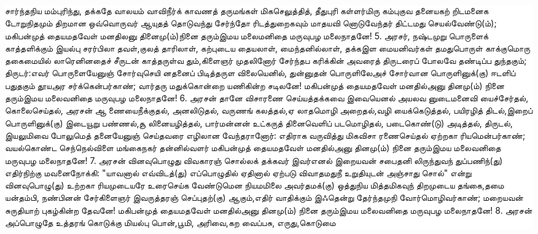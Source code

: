 சார்ந்தநிய மம்புரிந்து,
தக்கதே வாலயம் வாவிநீர்க் காவணத்
தருமங்கள் மிகசெலுத்தித்,
தீதுபுரி கள்ளர்மிரு கம்புகுவ தனையகற்
றிடமனைக டோறுநிதமும்
திறமான ஒவ்வொருவர் ஆயுதத் தொடுவந்து
சேர்ந்தோ ரிடத்துறைகவும்
மாதயவி னொடுவேந்தர் திட்டமது செயல்வேண்டு(ம்);
மகிபன்முத் தையமதவேள்
மனதிலனு தினைமு(ம்)நினை தரும்இமய மலைமனிதை
மருவுபழ மலைநாதனே!
5. அரசர், நஷ்டமுறு பொருளைக் காத்தளிக்கும் இயல்பு
சரர்பிலா தவள்,குலத் தாரிலாள், கற்புடைய
தையலாள், மைந்தனில்லாள்,
தக்கஇள மையனிவர்கள் தமதுபொருள் காக்குமொரு
தகைமையில் லாரெனினதைச்
சீருடன் காத்தருள்வ தும்,கிளைஞர் முதலினோர்
சேர்ந்தப கரிக்கின் அவரைத்
திருடரைப் போலவே தண்டிப்ப துந்தகும்;
திருடர்:எவர் பொருளையேனுஞ்
சோர்வுசெயி னதனைப் பிடித்தருள விலையெனில்,
துன்னுதன் பொருளிலேஅச்
சோர்வான பொருளினுக்(கு) ஈடளிப் பதுதகும்
தூயஅர சர்க்கென்பர்காண்;
வார்தரு மதுக்கொன்றை யணிகின்ற சடிலனே!
மகிபன்முத் தையமதவேள்
மனதில்அனு தினமு(ம்) நினை தரும்இமய மலைவனிதை
மருவுபழ மலைநாதனே!
6. அரசன் தானே விசாரணை செய்யத்தக்கவை இவையெனல்
அயலவ னுடைமனைவி யைச்சேர்தல், கொலைசெய்தல்,
அரசன் ஆ ணையைநீக்குதல்,
அனலிடுதல், வருணங் கலத்தல்,ஏ லாதமொழி
அறைதல்,வழி யைக்கெடுத்தல்,
பயிரழித் திடல்,இறைப் பொருளினுக்(கு) இடையூறு
பண்ணல்,சூ லினையழித்தல்,
பார்மன்னன் உட்கருத் தினைவெளிப் படமொழிதல்,
படைகொண்(டு) அடித்தல், திருடல்,
இயலுமிவை போலுமெத் தனையேனுஞ் செய்தவரை
எழிலான வேந்தரானோர்:
எதிராக வருவித்து மிகவிசா ரணைசெய்தல்
ஏற்றகா ரியமென்பர்காண்;
வயல்கொண்ட செந்நெல்விளை மங்கைநகர் தன்னில்வளர்
மகிபன்முத் தையமதவேள்
மனதில்அனு தினமு(ம்) நினை தரும்இமய மலைவனிதை
மருவுபழ மலைநாதனே!
7. அரசன் வினவுபொழுது விவகாரஞ் சொல்லக் தக்கவர் இவர்எனல்
இறையவன் சபைதனி லிருந்துவந் துப்பணிந்(து)
எதிர்நிற்கு மவனைநோக்கி:
"யாவனால் எவ்விடத்(து) எப்பொழுதில் ஏதினால்
ஏற்படு விவாதமதுநீ
உறுதியுடன் அஞ்சாது சொல்" என்று வினவுபொழு(து)
உற்றகா ரியமுடையரே
உரைசெய்க வேண்டுமென நியமமிலை அவர்தமக்(கு)
ஒத்துநிய மித்தமிகவுந்
திறமுடைய தங்கை,தமை யன்தம்பி, நண்பினன்
சேர்கிளைஞர் இவருத்தரஞ்
செப்புதற்(கு) ஆகும்,எதிர் வாதிக்கும் இஃதென்று
தேர்ந்தமுநி வோர்மொழிவர்காண்;
மறையவன் சுருதியாற் புகழ்கின்ற தேவனே!
மகிபன்முத் தையமதவேள்
மனதில்அனு தினமு(ம்) நினை தரும்இமய மலைவனிதை
மருவுபழ மலைநாதனே!
8. அரசன் அப்பொழுதே உத்தரங் கொடுக்கு மியல்பு
பொன்,பூமி, அரிவை,கற வைப்பசு, எருது,கொடுமை